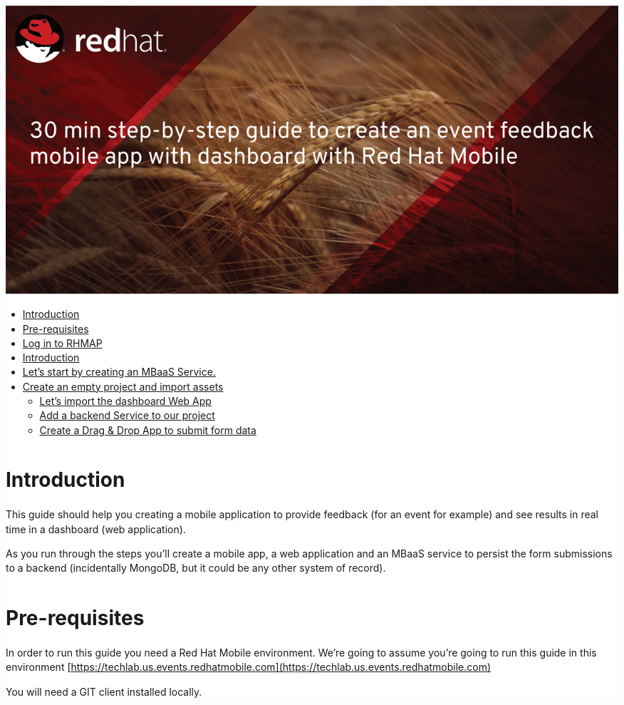 ![](./images/Header-lab-full.png)



- [Introduction](#introduction)
- [Pre-requisites](#pre-requisites)
- [Log in to RHMAP](#log-in-to-rhmap)
- [Introduction](#introduction-1)
- [Let’s start by creating an MBaaS Service.](#lets-start-by-creating-an-mbaas-service)
- [Create an empty project and import assets](#create-an-empty-project-and-import-assets)
  * [Let’s import the dashboard Web App](#lets-import-the-dashboard-web-app)
  * [Add a backend Service to our project](#add-a-backend-service-to-our-project)
  * [Create a Drag & Drop App to submit form data](#create-a-drag--drop-app-to-submit-form-data)



# Introduction

This guide should help you creating a mobile application to provide feedback (for an event for example) and see results in real time in a dashboard (web application).

As you run through the steps you’ll create a mobile app, a web application and an MBaaS service to persist the form submissions to a backend (incidentally MongoDB, but it could be any other system of record).

# Pre-requisites

In order to run this guide you need a Red Hat Mobile environment. We’re going to assume you’re going to run this guide in this environment [https://techlab.us.events.redhatmobile.com](https://techlab.us.events.redhatmobile.com)

You will need a GIT client installed locally.
